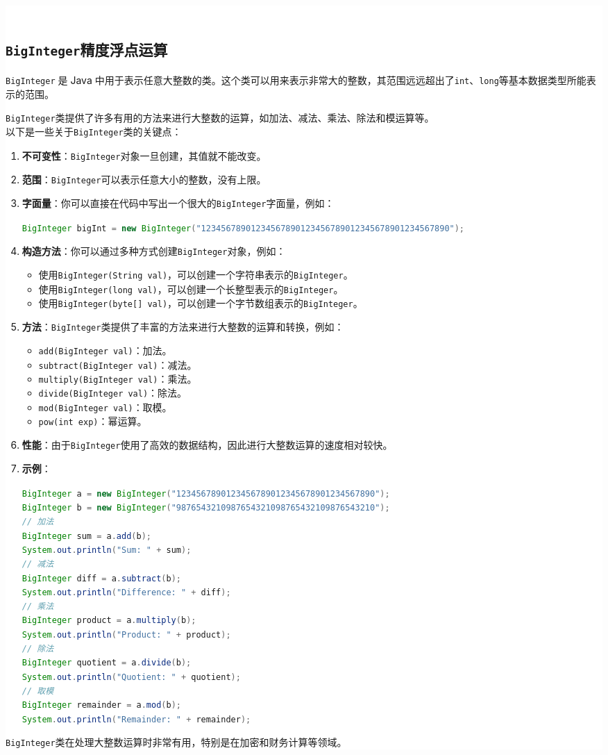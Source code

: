 ‍

## `BigInteger`​精度浮点运算

​`BigInteger`​ 是 Java 中用于表示任意大整数的类。这个类可以用来表示非常大的整数，其范围远远超出了`int`​、`long`​等基本数据类型所能表示的范围。

​`BigInteger`​类提供了许多有用的方法来进行大整数的运算，如加法、减法、乘法、除法和模运算等。  
以下是一些关于`BigInteger`​类的关键点：

1. **不可变性**：`BigInteger`​对象一旦创建，其值就不能改变。
2. **范围**：`BigInteger`​可以表示任意大小的整数，没有上限。
3. **字面量**：你可以直接在代码中写出一个很大的`BigInteger`​字面量，例如：

    ```java
    BigInteger bigInt = new BigInteger("12345678901234567890123456789012345678901234567890");
    ```
4. **构造方法**：你可以通过多种方式创建`BigInteger`​对象，例如：

    * 使用`BigInteger(String val)`​，可以创建一个字符串表示的`BigInteger`​。
    * 使用`BigInteger(long val)`​，可以创建一个长整型表示的`BigInteger`​。
    * 使用`BigInteger(byte[] val)`​，可以创建一个字节数组表示的`BigInteger`​。
5. **方法**：`BigInteger`​类提供了丰富的方法来进行大整数的运算和转换，例如：

    * ​`add(BigInteger val)`​：加法。
    * ​`subtract(BigInteger val)`​：减法。
    * ​`multiply(BigInteger val)`​：乘法。
    * ​`divide(BigInteger val)`​：除法。
    * ​`mod(BigInteger val)`​：取模。
    * ​`pow(int exp)`​：幂运算。
6. **性能**：由于`BigInteger`​使用了高效的数据结构，因此进行大整数运算的速度相对较快。
7. **示例**：

    ```java
    BigInteger a = new BigInteger("1234567890123456789012345678901234567890");
    BigInteger b = new BigInteger("9876543210987654321098765432109876543210");
    // 加法
    BigInteger sum = a.add(b);
    System.out.println("Sum: " + sum);
    // 减法
    BigInteger diff = a.subtract(b);
    System.out.println("Difference: " + diff);
    // 乘法
    BigInteger product = a.multiply(b);
    System.out.println("Product: " + product);
    // 除法
    BigInteger quotient = a.divide(b);
    System.out.println("Quotient: " + quotient);
    // 取模
    BigInteger remainder = a.mod(b);
    System.out.println("Remainder: " + remainder);
    ```

​`BigInteger`​类在处理大整数运算时非常有用，特别是在加密和财务计算等领域。

